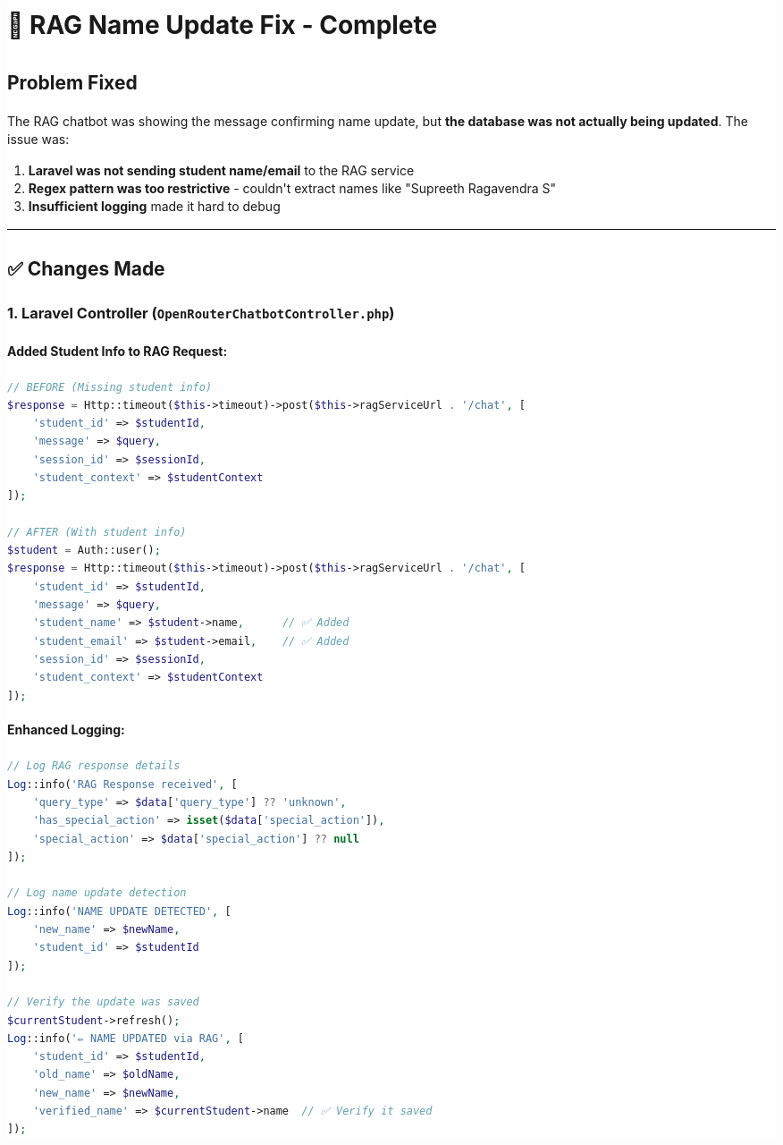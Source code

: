 # 🔧 RAG Name Update Fix - Complete

## Problem Fixed
The RAG chatbot was showing the message confirming name update, but **the database was not actually being updated**. The issue was:

1. **Laravel was not sending student name/email** to the RAG service
2. **Regex pattern was too restrictive** - couldn't extract names like "Supreeth Ragavendra S"
3. **Insufficient logging** made it hard to debug

---

## ✅ Changes Made

### 1. **Laravel Controller** (`OpenRouterChatbotController.php`)

#### Added Student Info to RAG Request:
```php
// BEFORE (Missing student info)
$response = Http::timeout($this->timeout)->post($this->ragServiceUrl . '/chat', [
    'student_id' => $studentId,
    'message' => $query,
    'session_id' => $sessionId,
    'student_context' => $studentContext
]);

// AFTER (With student info)
$student = Auth::user();
$response = Http::timeout($this->timeout)->post($this->ragServiceUrl . '/chat', [
    'student_id' => $studentId,
    'message' => $query,
    'student_name' => $student->name,      // ✅ Added
    'student_email' => $student->email,    // ✅ Added
    'session_id' => $sessionId,
    'student_context' => $studentContext
]);
```

#### Enhanced Logging:
```php
// Log RAG response details
Log::info('RAG Response received', [
    'query_type' => $data['query_type'] ?? 'unknown',
    'has_special_action' => isset($data['special_action']),
    'special_action' => $data['special_action'] ?? null
]);

// Log name update detection
Log::info('NAME UPDATE DETECTED', [
    'new_name' => $newName,
    'student_id' => $studentId
]);

// Verify the update was saved
$currentStudent->refresh();
Log::info('✏️ NAME UPDATED via RAG', [
    'student_id' => $studentId,
    'old_name' => $oldName,
    'new_name' => $newName,
    'verified_name' => $currentStudent->name  // ✅ Verify it saved
]);
```